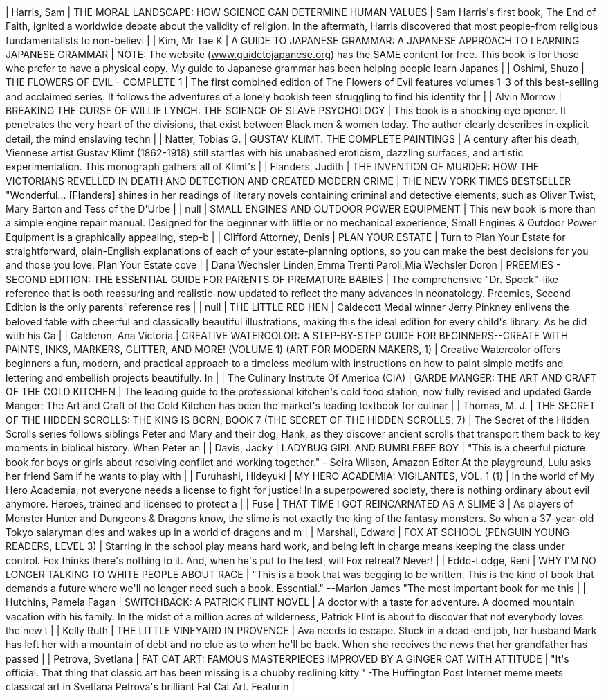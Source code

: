 | Harris, Sam | THE MORAL LANDSCAPE: HOW SCIENCE CAN DETERMINE HUMAN VALUES | Sam Harris's first book, The End of Faith, ignited a worldwide debate about the validity of religion. In the aftermath, Harris discovered that most people-from religious fundamentalists to non-believi |
| Kim, Mr Tae K | A GUIDE TO JAPANESE GRAMMAR: A JAPANESE APPROACH TO LEARNING JAPANESE GRAMMAR | NOTE: The website (www.guidetojapanese.org) has the SAME content for free. This book is for those who prefer to have a physical copy. My guide to Japanese grammar has been helping people learn Japanes |
| Oshimi, Shuzo | THE FLOWERS OF EVIL - COMPLETE 1 | The first combined edition of The Flowers of Evil features volumes 1-3 of this best-selling and acclaimed series. It follows the adventures of a lonely bookish teen struggling to find his identity thr |
| Alvin Morrow | BREAKING THE CURSE OF WILLIE LYNCH: THE SCIENCE OF SLAVE PSYCHOLOGY | This book is a shocking eye opener. It penetrates the very heart of the divisions, that exist between Black men & women today. The author clearly describes in explicit detail, the mind enslaving techn |
| Natter, Tobias G. | GUSTAV KLIMT. THE COMPLETE PAINTINGS |  A century after his death, Viennese artist Gustav Klimt (1862-1918) still startles with his unabashed eroticism, dazzling surfaces, and artistic experimentation. This monograph gathers all of Klimt's |
| Flanders, Judith | THE INVENTION OF MURDER: HOW THE VICTORIANS REVELLED IN DEATH AND DETECTION AND CREATED MODERN CRIME |  THE NEW YORK TIMES BESTSELLER   "Wonderful... [Flanders] shines in her readings of literary novels containing criminal and detective elements, such as Oliver Twist, Mary Barton and Tess of the D'Urbe |
| null | SMALL ENGINES AND OUTDOOR POWER EQUIPMENT |  This new book is more than a simple engine repair manual. Designed for the beginner with little or no mechanical experience, Small Engines & Outdoor Power Equipment is a graphically appealing, step-b |
| Clifford Attorney, Denis | PLAN YOUR ESTATE | Turn to Plan Your Estate for straightforward, plain-English explanations of each of your estate-planning options, so you can make the best decisions for you and those you love.   Plan Your Estate cove |
| Dana Wechsler Linden,Emma Trenti Paroli,Mia Wechsler Doron | PREEMIES - SECOND EDITION: THE ESSENTIAL GUIDE FOR PARENTS OF PREMATURE BABIES | The comprehensive "Dr. Spock"-like reference that is both reassuring and realistic-now updated to reflect the many advances in neonatology.  Preemies, Second Edition is the only parents' reference res |
| null | THE LITTLE RED HEN | Caldecott Medal winner Jerry Pinkney enlivens the beloved fable with cheerful and classically beautiful illustrations, making this the ideal edition for every child's library.    As he did with his Ca |
| Calderon, Ana Victoria | CREATIVE WATERCOLOR: A STEP-BY-STEP GUIDE FOR BEGINNERS--CREATE WITH PAINTS, INKS, MARKERS, GLITTER, AND MORE! (VOLUME 1) (ART FOR MODERN MAKERS, 1) |  Creative Watercolor offers beginners a fun, modern, and practical approach to a timeless medium with instructions on how to paint simple motifs and lettering and embellish projects beautifully.   In  |
| The Culinary Institute Of America (CIA) | GARDE MANGER: THE ART AND CRAFT OF THE COLD KITCHEN | The leading guide to the professional kitchen's cold food station, now fully revised and updated  Garde Manger: The Art and Craft of the Cold Kitchen has been the market's leading textbook for culinar |
| Thomas, M. J. | THE SECRET OF THE HIDDEN SCROLLS: THE KING IS BORN, BOOK 7 (THE SECRET OF THE HIDDEN SCROLLS, 7) | The Secret of the Hidden Scrolls series follows siblings Peter and Mary and their dog, Hank, as they discover ancient scrolls that transport them back to key moments in biblical history. When Peter an |
| Davis, Jacky | LADYBUG GIRL AND BUMBLEBEE BOY |  "This is a cheerful picture book for boys or girls about resolving conflict and working together." - Seira Wilson, Amazon Editor  At the playground, Lulu asks her friend Sam if he wants to play with  |
| Furuhashi, Hideyuki | MY HERO ACADEMIA: VIGILANTES, VOL. 1 (1) | In the world of My Hero Academia, not everyone needs a license to fight for justice!  In a superpowered society, there is nothing ordinary about evil anymore. Heroes, trained and licensed to protect a |
| Fuse | THAT TIME I GOT REINCARNATED AS A SLIME 3 | As players of Monster Hunter and Dungeons & Dragons know, the slime is not exactly the king of the fantasy monsters. So when a 37-year-old Tokyo salaryman dies and wakes up in a world of dragons and m |
| Marshall, Edward | FOX AT SCHOOL (PENGUIN YOUNG READERS, LEVEL 3) | Starring in the school play means hard work, and being left in charge means keeping the class under control. Fox thinks there's nothing to it. And, when he's put to the test, will Fox retreat? Never! |
| Eddo-Lodge, Reni | WHY I'M NO LONGER TALKING TO WHITE PEOPLE ABOUT RACE |  "This is a book that was begging to be written. This is the kind of book that demands a future where we'll no longer need such a book. Essential." --Marlon James  "The most important book for me this |
| Hutchins, Pamela Fagan | SWITCHBACK: A PATRICK FLINT NOVEL |  A doctor with a taste for adventure.  A doomed mountain vacation with his family.  In the midst of a million acres of wilderness, Patrick Flint is about to discover that not everybody loves the new t |
| Kelly Ruth | THE LITTLE VINEYARD IN PROVENCE |  Ava needs to escape.  Stuck in a dead-end job, her husband Mark has left her with a mountain of debt and no clue as to when he'll be back.   When she receives the news that her grandfather has passed |
| Petrova, Svetlana | FAT CAT ART: FAMOUS MASTERPIECES IMPROVED BY A GINGER CAT WITH ATTITUDE | "It's official. That thing that classic art has been missing is a chubby reclining kitty."  -The Huffington Post Internet meme meets classical art in Svetlana Petrova's brilliant Fat Cat Art. Featurin |